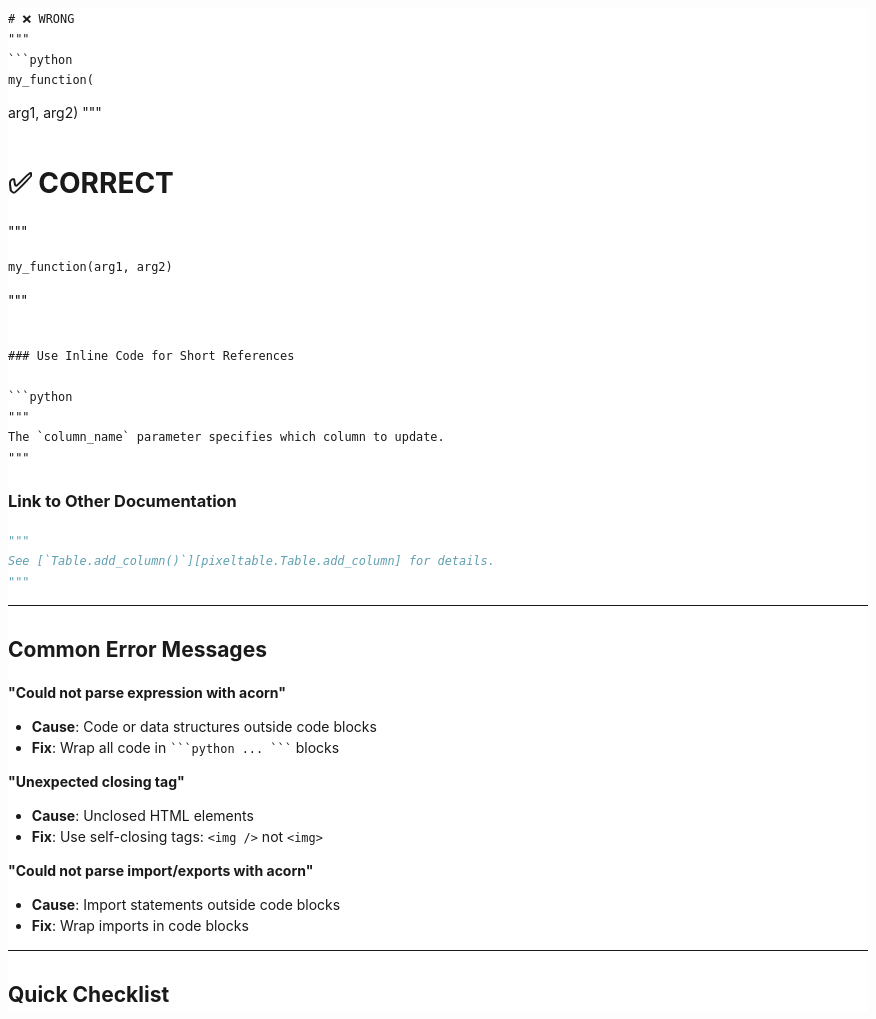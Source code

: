 ```
# ❌ WRONG
"""
```python
my_function(
```
arg1, arg2)
"""

# ✅ CORRECT
"""
```python
my_function(arg1, arg2)
```
"""
```

### Use Inline Code for Short References

```python
"""
The `column_name` parameter specifies which column to update.
"""
```

### Link to Other Documentation

```python
"""
See [`Table.add_column()`][pixeltable.Table.add_column] for details.
"""
```

---

## Common Error Messages

**"Could not parse expression with acorn"**
- **Cause**: Code or data structures outside code blocks
- **Fix**: Wrap all code in ` ```python ... ``` ` blocks

**"Unexpected closing tag"**
- **Cause**: Unclosed HTML elements
- **Fix**: Use self-closing tags: `<img />` not `<img>`

**"Could not parse import/exports with acorn"**
- **Cause**: Import statements outside code blocks
- **Fix**: Wrap imports in code blocks

---

## Quick Checklist
